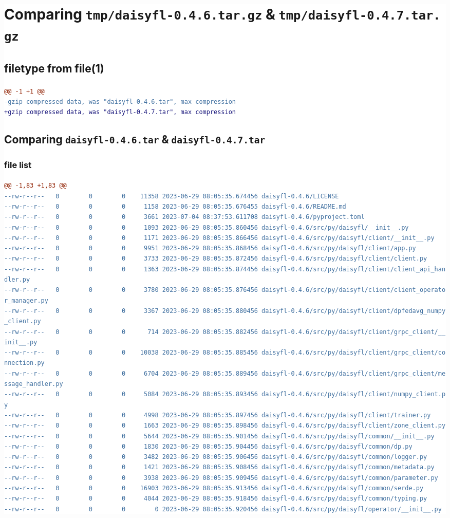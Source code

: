 # Comparing `tmp/daisyfl-0.4.6.tar.gz` & `tmp/daisyfl-0.4.7.tar.gz`

## filetype from file(1)

```diff
@@ -1 +1 @@
-gzip compressed data, was "daisyfl-0.4.6.tar", max compression
+gzip compressed data, was "daisyfl-0.4.7.tar", max compression
```

## Comparing `daisyfl-0.4.6.tar` & `daisyfl-0.4.7.tar`

### file list

```diff
@@ -1,83 +1,83 @@
--rw-r--r--   0        0        0    11358 2023-06-29 08:05:35.674456 daisyfl-0.4.6/LICENSE
--rw-r--r--   0        0        0     1158 2023-06-29 08:05:35.676455 daisyfl-0.4.6/README.md
--rw-r--r--   0        0        0     3661 2023-07-04 08:37:53.611708 daisyfl-0.4.6/pyproject.toml
--rw-r--r--   0        0        0     1093 2023-06-29 08:05:35.860456 daisyfl-0.4.6/src/py/daisyfl/__init__.py
--rw-r--r--   0        0        0     1171 2023-06-29 08:05:35.866456 daisyfl-0.4.6/src/py/daisyfl/client/__init__.py
--rw-r--r--   0        0        0     9951 2023-06-29 08:05:35.868456 daisyfl-0.4.6/src/py/daisyfl/client/app.py
--rw-r--r--   0        0        0     3733 2023-06-29 08:05:35.872456 daisyfl-0.4.6/src/py/daisyfl/client/client.py
--rw-r--r--   0        0        0     1363 2023-06-29 08:05:35.874456 daisyfl-0.4.6/src/py/daisyfl/client/client_api_handler.py
--rw-r--r--   0        0        0     3780 2023-06-29 08:05:35.876456 daisyfl-0.4.6/src/py/daisyfl/client/client_operator_manager.py
--rw-r--r--   0        0        0     3367 2023-06-29 08:05:35.880456 daisyfl-0.4.6/src/py/daisyfl/client/dpfedavg_numpy_client.py
--rw-r--r--   0        0        0      714 2023-06-29 08:05:35.882456 daisyfl-0.4.6/src/py/daisyfl/client/grpc_client/__init__.py
--rw-r--r--   0        0        0    10038 2023-06-29 08:05:35.885456 daisyfl-0.4.6/src/py/daisyfl/client/grpc_client/connection.py
--rw-r--r--   0        0        0     6704 2023-06-29 08:05:35.889456 daisyfl-0.4.6/src/py/daisyfl/client/grpc_client/message_handler.py
--rw-r--r--   0        0        0     5084 2023-06-29 08:05:35.893456 daisyfl-0.4.6/src/py/daisyfl/client/numpy_client.py
--rw-r--r--   0        0        0     4998 2023-06-29 08:05:35.897456 daisyfl-0.4.6/src/py/daisyfl/client/trainer.py
--rw-r--r--   0        0        0     1663 2023-06-29 08:05:35.898456 daisyfl-0.4.6/src/py/daisyfl/client/zone_client.py
--rw-r--r--   0        0        0     5644 2023-06-29 08:05:35.901456 daisyfl-0.4.6/src/py/daisyfl/common/__init__.py
--rw-r--r--   0        0        0     1830 2023-06-29 08:05:35.904456 daisyfl-0.4.6/src/py/daisyfl/common/dp.py
--rw-r--r--   0        0        0     3482 2023-06-29 08:05:35.906456 daisyfl-0.4.6/src/py/daisyfl/common/logger.py
--rw-r--r--   0        0        0     1421 2023-06-29 08:05:35.908456 daisyfl-0.4.6/src/py/daisyfl/common/metadata.py
--rw-r--r--   0        0        0     3938 2023-06-29 08:05:35.909456 daisyfl-0.4.6/src/py/daisyfl/common/parameter.py
--rw-r--r--   0        0        0    16903 2023-06-29 08:05:35.913456 daisyfl-0.4.6/src/py/daisyfl/common/serde.py
--rw-r--r--   0        0        0     4044 2023-06-29 08:05:35.918456 daisyfl-0.4.6/src/py/daisyfl/common/typing.py
--rw-r--r--   0        0        0        0 2023-06-29 08:05:35.920456 daisyfl-0.4.6/src/py/daisyfl/operator/__init__.py
```